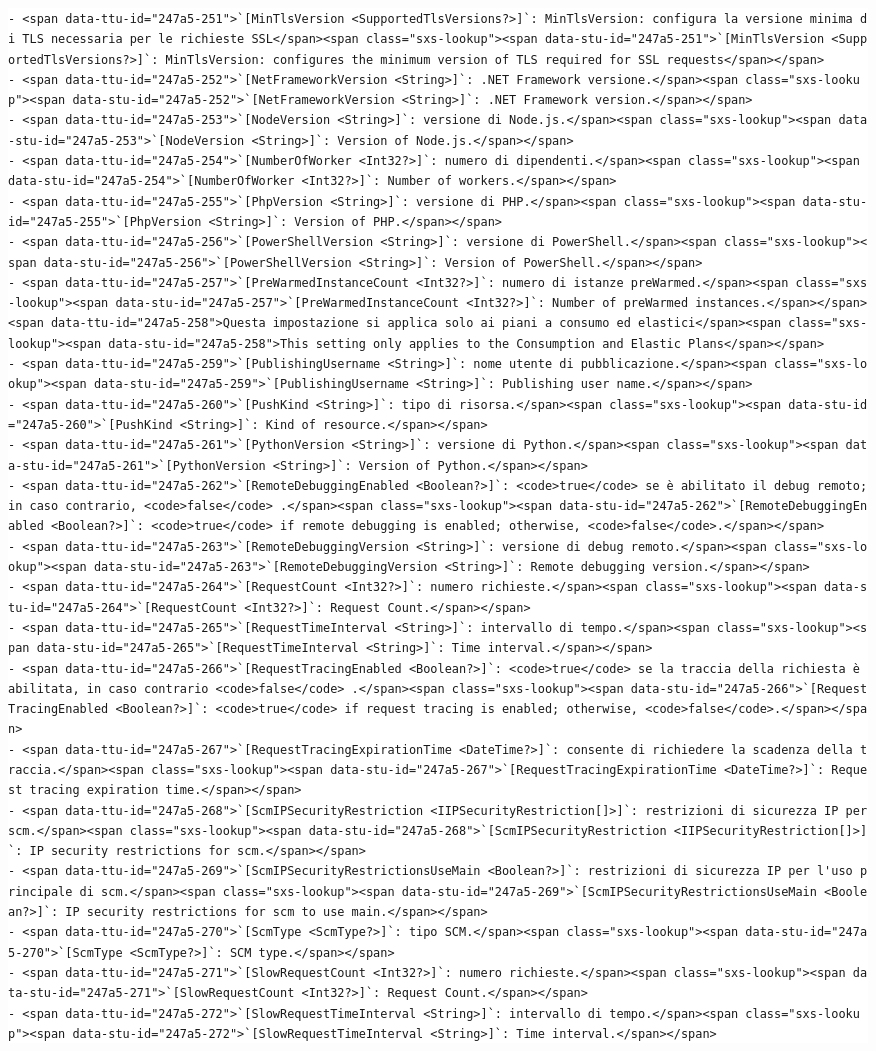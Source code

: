     - <span data-ttu-id="247a5-251">`[MinTlsVersion <SupportedTlsVersions?>]`: MinTlsVersion: configura la versione minima di TLS necessaria per le richieste SSL</span><span class="sxs-lookup"><span data-stu-id="247a5-251">`[MinTlsVersion <SupportedTlsVersions?>]`: MinTlsVersion: configures the minimum version of TLS required for SSL requests</span></span>
    - <span data-ttu-id="247a5-252">`[NetFrameworkVersion <String>]`: .NET Framework versione.</span><span class="sxs-lookup"><span data-stu-id="247a5-252">`[NetFrameworkVersion <String>]`: .NET Framework version.</span></span>
    - <span data-ttu-id="247a5-253">`[NodeVersion <String>]`: versione di Node.js.</span><span class="sxs-lookup"><span data-stu-id="247a5-253">`[NodeVersion <String>]`: Version of Node.js.</span></span>
    - <span data-ttu-id="247a5-254">`[NumberOfWorker <Int32?>]`: numero di dipendenti.</span><span class="sxs-lookup"><span data-stu-id="247a5-254">`[NumberOfWorker <Int32?>]`: Number of workers.</span></span>
    - <span data-ttu-id="247a5-255">`[PhpVersion <String>]`: versione di PHP.</span><span class="sxs-lookup"><span data-stu-id="247a5-255">`[PhpVersion <String>]`: Version of PHP.</span></span>
    - <span data-ttu-id="247a5-256">`[PowerShellVersion <String>]`: versione di PowerShell.</span><span class="sxs-lookup"><span data-stu-id="247a5-256">`[PowerShellVersion <String>]`: Version of PowerShell.</span></span>
    - <span data-ttu-id="247a5-257">`[PreWarmedInstanceCount <Int32?>]`: numero di istanze preWarmed.</span><span class="sxs-lookup"><span data-stu-id="247a5-257">`[PreWarmedInstanceCount <Int32?>]`: Number of preWarmed instances.</span></span>         <span data-ttu-id="247a5-258">Questa impostazione si applica solo ai piani a consumo ed elastici</span><span class="sxs-lookup"><span data-stu-id="247a5-258">This setting only applies to the Consumption and Elastic Plans</span></span>
    - <span data-ttu-id="247a5-259">`[PublishingUsername <String>]`: nome utente di pubblicazione.</span><span class="sxs-lookup"><span data-stu-id="247a5-259">`[PublishingUsername <String>]`: Publishing user name.</span></span>
    - <span data-ttu-id="247a5-260">`[PushKind <String>]`: tipo di risorsa.</span><span class="sxs-lookup"><span data-stu-id="247a5-260">`[PushKind <String>]`: Kind of resource.</span></span>
    - <span data-ttu-id="247a5-261">`[PythonVersion <String>]`: versione di Python.</span><span class="sxs-lookup"><span data-stu-id="247a5-261">`[PythonVersion <String>]`: Version of Python.</span></span>
    - <span data-ttu-id="247a5-262">`[RemoteDebuggingEnabled <Boolean?>]`: <code>true</code> se è abilitato il debug remoto; in caso contrario, <code>false</code> .</span><span class="sxs-lookup"><span data-stu-id="247a5-262">`[RemoteDebuggingEnabled <Boolean?>]`: <code>true</code> if remote debugging is enabled; otherwise, <code>false</code>.</span></span>
    - <span data-ttu-id="247a5-263">`[RemoteDebuggingVersion <String>]`: versione di debug remoto.</span><span class="sxs-lookup"><span data-stu-id="247a5-263">`[RemoteDebuggingVersion <String>]`: Remote debugging version.</span></span>
    - <span data-ttu-id="247a5-264">`[RequestCount <Int32?>]`: numero richieste.</span><span class="sxs-lookup"><span data-stu-id="247a5-264">`[RequestCount <Int32?>]`: Request Count.</span></span>
    - <span data-ttu-id="247a5-265">`[RequestTimeInterval <String>]`: intervallo di tempo.</span><span class="sxs-lookup"><span data-stu-id="247a5-265">`[RequestTimeInterval <String>]`: Time interval.</span></span>
    - <span data-ttu-id="247a5-266">`[RequestTracingEnabled <Boolean?>]`: <code>true</code> se la traccia della richiesta è abilitata, in caso contrario <code>false</code> .</span><span class="sxs-lookup"><span data-stu-id="247a5-266">`[RequestTracingEnabled <Boolean?>]`: <code>true</code> if request tracing is enabled; otherwise, <code>false</code>.</span></span>
    - <span data-ttu-id="247a5-267">`[RequestTracingExpirationTime <DateTime?>]`: consente di richiedere la scadenza della traccia.</span><span class="sxs-lookup"><span data-stu-id="247a5-267">`[RequestTracingExpirationTime <DateTime?>]`: Request tracing expiration time.</span></span>
    - <span data-ttu-id="247a5-268">`[ScmIPSecurityRestriction <IIPSecurityRestriction[]>]`: restrizioni di sicurezza IP per scm.</span><span class="sxs-lookup"><span data-stu-id="247a5-268">`[ScmIPSecurityRestriction <IIPSecurityRestriction[]>]`: IP security restrictions for scm.</span></span>
    - <span data-ttu-id="247a5-269">`[ScmIPSecurityRestrictionsUseMain <Boolean?>]`: restrizioni di sicurezza IP per l'uso principale di scm.</span><span class="sxs-lookup"><span data-stu-id="247a5-269">`[ScmIPSecurityRestrictionsUseMain <Boolean?>]`: IP security restrictions for scm to use main.</span></span>
    - <span data-ttu-id="247a5-270">`[ScmType <ScmType?>]`: tipo SCM.</span><span class="sxs-lookup"><span data-stu-id="247a5-270">`[ScmType <ScmType?>]`: SCM type.</span></span>
    - <span data-ttu-id="247a5-271">`[SlowRequestCount <Int32?>]`: numero richieste.</span><span class="sxs-lookup"><span data-stu-id="247a5-271">`[SlowRequestCount <Int32?>]`: Request Count.</span></span>
    - <span data-ttu-id="247a5-272">`[SlowRequestTimeInterval <String>]`: intervallo di tempo.</span><span class="sxs-lookup"><span data-stu-id="247a5-272">`[SlowRequestTimeInterval <String>]`: Time interval.</span></span>